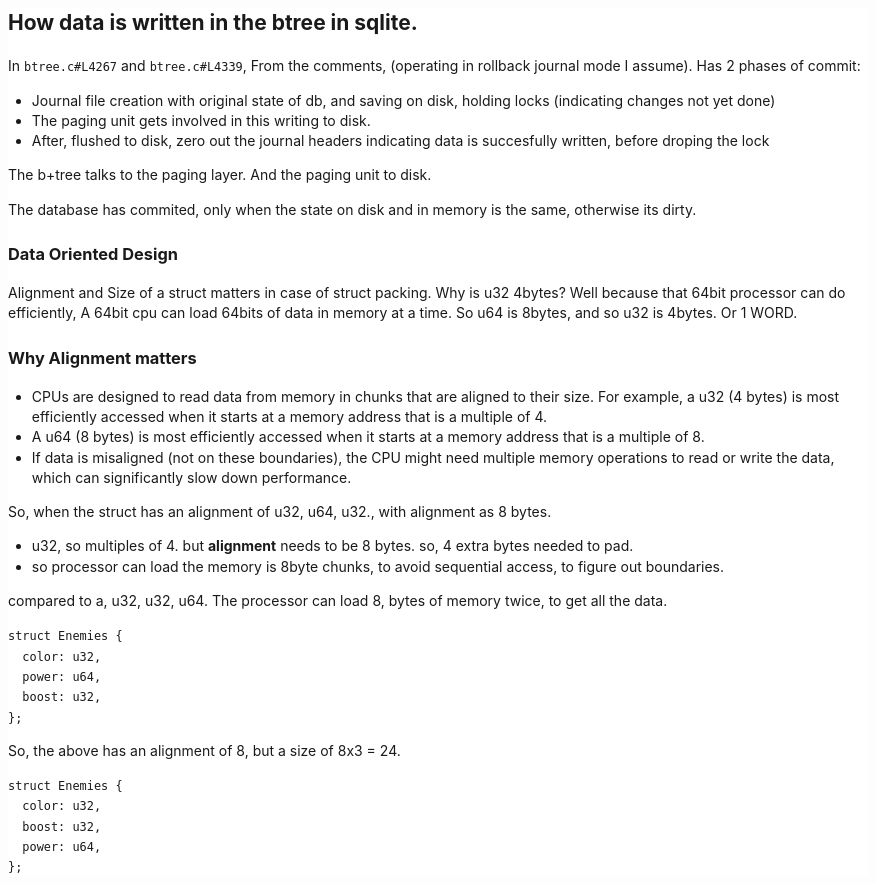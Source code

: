 ## How data is written in the btree in sqlite.

In `btree.c#L4267` and `btree.c#L4339`, From the comments, (operating in rollback journal mode I assume). Has 2 phases of commit:

- Journal file creation with original state of db, and saving on disk, holding locks (indicating changes not yet done)
- The paging unit gets involved in this writing to disk.
- After, flushed to disk, zero out the journal headers indicating data is succesfully written, before droping the lock

The b+tree talks to the paging layer. And the paging unit to disk.

The database has commited, only when the state on disk and in memory is the same, otherwise its dirty. 

### Data Oriented Design

Alignment and Size of a struct matters in case of struct packing. Why is u32 4bytes? Well because that 64bit processor can do efficiently,
A 64bit cpu can load 64bits of data in memory at a time. So u64 is 8bytes, and so u32 is 4bytes. Or 1 WORD.

### Why Alignment matters

- CPUs are designed to read data from memory in chunks that are aligned to their size. 
  For example, a u32 (4 bytes) is most efficiently accessed when it starts at a memory address that is a multiple of 4.
- A u64 (8 bytes) is most efficiently accessed when it starts at a memory address that is a multiple of 8.
- If data is misaligned (not on these boundaries), the CPU might need multiple memory operations to read or write the data, which can significantly slow down performance.

So, when the struct has an alignment of u32, u64, u32., with alignment as 8 bytes.

- u32, so multiples of 4. but __alignment__ needs to be 8 bytes. so, 4 extra bytes needed to pad.
- so processor can load the memory is 8byte chunks, to avoid sequential access, to figure out boundaries.

compared to a, u32, u32, u64. The processor can load 8, bytes of memory twice, to get all the data.

```zig
struct Enemies {
  color: u32,
  power: u64,
  boost: u32,
};
```

So, the above has an alignment of 8, but a size of 8x3 = 24. 

```zig
struct Enemies {
  color: u32,
  boost: u32,
  power: u64,
};
```
